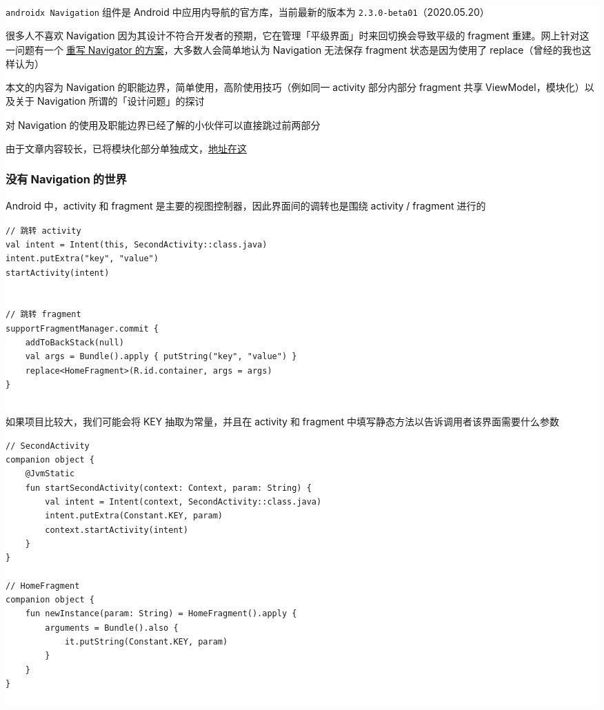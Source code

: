 `androidx Navigation` 组件是 Android 中应用内导航的官方库，当前最新的版本为 `2.3.0-beta01`（2020.05.20）

很多人不喜欢 Navigation 因为其设计不符合开发者的预期，它在管理「平级界面」时来回切换会导致平级的 fragment 重建。网上针对这一问题有一个 [重写 Navigator 的方案](https://github.com/STAR-ZERO/navigation-keep-fragment-sample)，大多数人会简单地认为 Navigation 无法保存 fragment 状态是因为使用了 replace（曾经的我也这样认为）

本文的内容为 Navigation 的职能边界，简单使用，高阶使用技巧（例如同一 activity 部分内部分 fragment 共享 ViewModel，模块化）以及关于 Navigation 所谓的「设计问题」的探讨

对 Navigation 的使用及职能边界已经了解的小伙伴可以直接跳过前两部分

由于文章内容较长，已将模块化部分单独成文，[地址在这](https://juejin.im/post/6844904164166909965)

### 没有 Navigation 的世界

Android 中，activity 和 fragment 是主要的视图控制器，因此界面间的调转也是围绕 activity / fragment 进行的

```
// 跳转 activity
val intent = Intent(this, SecondActivity::class.java)
intent.putExtra("key", "value")
startActivity(intent)


// 跳转 fragment
supportFragmentManager.commit {
    addToBackStack(null)
    val args = Bundle().apply { putString("key", "value") }
    replace<HomeFragment>(R.id.container, args = args)
}
    
```

如果项目比较大，我们可能会将 KEY 抽取为常量，并且在 activity 和 fragment 中填写静态方法以告诉调用者该界面需要什么参数

```
// SecondActivity
companion object {
    @JvmStatic
    fun startSecondActivity(context: Context, param: String) {
        val intent = Intent(context, SecondActivity::class.java)
        intent.putExtra(Constant.KEY, param)
        context.startActivity(intent)
    }
}

// HomeFragment
companion object {
    fun newInstance(param: String) = HomeFragment().apply {
        arguments = Bundle().also {
            it.putString(Constant.KEY, param)
        }
    }
}
    
```
